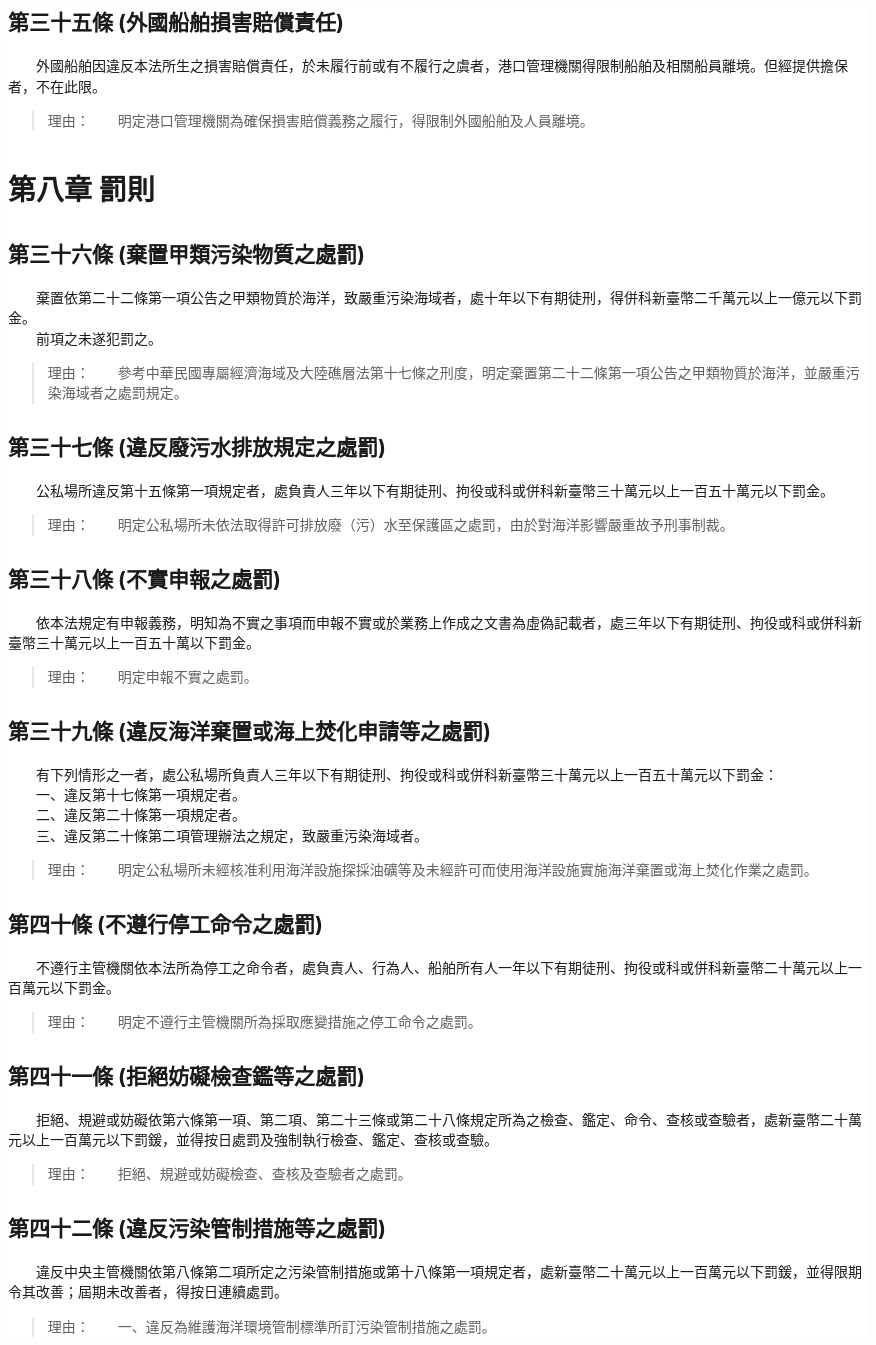 

第三十五條 (外國船舶損害賠償責任)
---------------------------------
　　外國船舶因違反本法所生之損害賠償責任，於未履行前或有不履行之虞者，港口管理機關得限制船舶及相關船員離境。但經提供擔保者，不在此限。  
> 理由：　　明定港口管理機關為確保損害賠償義務之履行，得限制外國船舶及人員離境。



第八章  罰則
============
第三十六條 (棄置甲類污染物質之處罰)
-----------------------------------
　　棄置依第二十二條第一項公告之甲類物質於海洋，致嚴重污染海域者，處十年以下有期徒刑，得併科新臺幣二千萬元以上一億元以下罰金。  
　　前項之未遂犯罰之。  
> 理由：　　參考中華民國專屬經濟海域及大陸礁層法第十七條之刑度，明定棄置第二十二條第一項公告之甲類物質於海洋，並嚴重污染海域者之處罰規定。



第三十七條 (違反廢污水排放規定之處罰)
-------------------------------------
　　公私場所違反第十五條第一項規定者，處負責人三年以下有期徒刑、拘役或科或併科新臺幣三十萬元以上一百五十萬元以下罰金。  
> 理由：　　明定公私場所未依法取得許可排放廢（污）水至保護區之處罰，由於對海洋影響嚴重故予刑事制裁。



第三十八條 (不實申報之處罰)
---------------------------
　　依本法規定有申報義務，明知為不實之事項而申報不實或於業務上作成之文書為虛偽記載者，處三年以下有期徒刑、拘役或科或併科新臺幣三十萬元以上一百五十萬以下罰金。  
> 理由：　　明定申報不實之處罰。



第三十九條 (違反海洋棄置或海上焚化申請等之處罰)
-----------------------------------------------
　　有下列情形之一者，處公私場所負責人三年以下有期徒刑、拘役或科或併科新臺幣三十萬元以上一百五十萬元以下罰金：  
　　一、違反第十七條第一項規定者。  
　　二、違反第二十條第一項規定者。  
　　三、違反第二十條第二項管理辦法之規定，致嚴重污染海域者。  
> 理由：　　明定公私場所未經核准利用海洋設施探採油礦等及未經許可而使用海洋設施實施海洋棄置或海上焚化作業之處罰。



第四十條 (不遵行停工命令之處罰)
-------------------------------
　　不遵行主管機關依本法所為停工之命令者，處負責人、行為人、船舶所有人一年以下有期徒刑、拘役或科或併科新臺幣二十萬元以上一百萬元以下罰金。  
> 理由：　　明定不遵行主管機關所為採取應變措施之停工命令之處罰。



第四十一條 (拒絕妨礙檢查鑑等之處罰)
-----------------------------------
　　拒絕、規避或妨礙依第六條第一項、第二項、第二十三條或第二十八條規定所為之檢查、鑑定、命令、查核或查驗者，處新臺幣二十萬元以上一百萬元以下罰鍰，並得按日處罰及強制執行檢查、鑑定、查核或查驗。  
> 理由：　　拒絕、規避或妨礙檢查、查核及查驗者之處罰。



第四十二條 (違反污染管制措施等之處罰)
-------------------------------------
　　違反中央主管機關依第八條第二項所定之污染管制措施或第十八條第一項規定者，處新臺幣二十萬元以上一百萬元以下罰鍰，並得限期令其改善；屆期未改善者，得按日連續處罰。  
> 理由：　　一、違反為維護海洋環境管制標準所訂污染管制措施之處罰。
